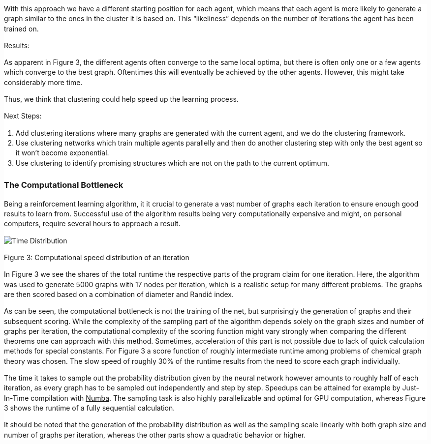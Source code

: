 With this approach we have a different starting position for each agent, which means that each agent is more likely to generate a graph similar to the ones in the cluster it is based on. This “likeliness” depends on the number of iterations the agent has been trained on.

Results:

As apparent in Figure 3, the different agents often converge to the same local optima, but there is often only one or a few agents which converge to the best graph. Oftentimes this will eventually be achieved by the other agents. However, this might take considerably more time.

Thus, we think that clustering could help speed up the learning process.

Next Steps:

1. Add clustering iterations where many graphs are generated with the current agent, and we do the clustering framework.
2. Use clustering networks which train multiple agents parallelly and then do another clustering step with only the best agent so it won’t become exponential.
3. Use clustering to identify promising structures which are not on the path to the current optimum.

### The Computational Bottleneck

Being a reinforcement learning algorithm, it it crucial to generate a vast number of graphs each iteration to ensure enough good results to learn from. Successful use of the algorithm results being very computationally expensive and might, on personal computers, require several hours to approach a result.

![Time Distribution](https://cdn.staticaly.com/gh/Brethland/blog-image@master/R04.webp)

Figure 3: Computational speed distribution of an iteration

In Figure 3 we see the shares of the total runtime the respective parts of the program claim for one iteration. Here, the algorithm was used to generate 5000 graphs with 17 nodes per iteration, which is a realistic setup for many different problems. The graphs are then scored based on a combination of diameter and Randić index.

As can be seen, the computational bottleneck is not the training of the net, but surprisingly the generation of graphs and their subsequent scoring. While the complexity of the sampling part of the algorithm depends solely on the graph sizes and number of graphs per iteration, the computational complexity of the scoring function might vary strongly when comparing the different theorems one can approach with this method. Sometimes, acceleration of this part is not possible due to lack of quick calculation methods for special constants. For Figure 3 a score function of roughly intermediate runtime among problems of chemical graph theory was chosen. The slow speed of roughly 30% of the runtime results from the need to score each graph individually.

The time it takes to sample out the probability distribution given by the neural network however amounts to roughly half of each iteration, as every graph has to be sampled out independently and step by step. Speedups can be attained for example by Just-In-Time compilation with [Numba](https://numba.pydata.org/). The sampling task is also highly parallelizable and optimal for GPU computation, whereas Figure 3 shows the runtime of a fully sequential calculation.

It should be noted that the generation of the probability distribution as well as the sampling scale linearly with both graph size and number of graphs per iteration, whereas the other parts show a quadratic behavior or higher.
